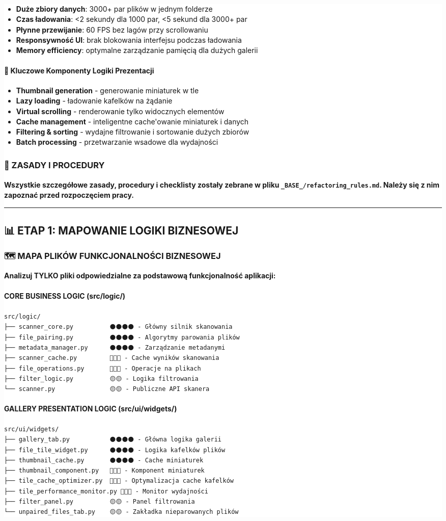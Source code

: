 - **Duże zbiory danych**: 3000+ par plików w jednym folderze
- **Czas ładowania**: <2 sekundy dla 1000 par, <5 sekund dla 3000+ par
- **Płynne przewijanie**: 60 FPS bez lagów przy scrollowaniu
- **Responsywność UI**: brak blokowania interfejsu podczas ładowania
- **Memory efficiency**: optymalne zarządzanie pamięcią dla dużych galerii

#### 🔧 **Kluczowe Komponenty Logiki Prezentacji**

- **Thumbnail generation** - generowanie miniaturek w tle
- **Lazy loading** - ładowanie kafelków na żądanie
- **Virtual scrolling** - renderowanie tylko widocznych elementów
- **Cache management** - inteligentne cache'owanie miniaturek i danych
- **Filtering & sorting** - wydajne filtrowanie i sortowanie dużych zbiorów
- **Batch processing** - przetwarzanie wsadowe dla wydajności

### 📜 ZASADY I PROCEDURY

**Wszystkie szczegółowe zasady, procedury i checklisty zostały zebrane w pliku `_BASE_/refactoring_rules.md`. Należy się z nim zapoznać przed rozpoczęciem pracy.**

---

## 📊 ETAP 1: MAPOWANIE LOGIKI BIZNESOWEJ

### 🗺️ MAPA PLIKÓW FUNKCJONALNOŚCI BIZNESOWEJ

**Analizuj TYLKO pliki odpowiedzialne za podstawową funkcjonalność aplikacji:**

#### **CORE BUSINESS LOGIC** (src/logic/)

```
src/logic/
├── scanner_core.py          ⚫⚫⚫⚫ - Główny silnik skanowania
├── file_pairing.py          ⚫⚫⚫⚫ - Algorytmy parowania plików
├── metadata_manager.py      ⚫⚫⚫⚫ - Zarządzanie metadanymi
├── scanner_cache.py         🔴🔴🔴 - Cache wyników skanowania
├── file_operations.py       🔴🔴🔴 - Operacje na plikach
├── filter_logic.py          🟡🟡 - Logika filtrowania
└── scanner.py               🟡🟡 - Publiczne API skanera
```

#### **GALLERY PRESENTATION LOGIC** (src/ui/widgets/)

```
src/ui/widgets/
├── gallery_tab.py           ⚫⚫⚫⚫ - Główna logika galerii
├── file_tile_widget.py      ⚫⚫⚫⚫ - Logika kafelków plików
├── thumbnail_cache.py       ⚫⚫⚫⚫ - Cache miniaturek
├── thumbnail_component.py   🔴🔴🔴 - Komponent miniaturek
├── tile_cache_optimizer.py  🔴🔴🔴 - Optymalizacja cache kafelków
├── tile_performance_monitor.py 🔴🔴🔴 - Monitor wydajności
├── filter_panel.py          🟡🟡 - Panel filtrowania
└── unpaired_files_tab.py    🟡🟡 - Zakładka nieparowanych plików
```
